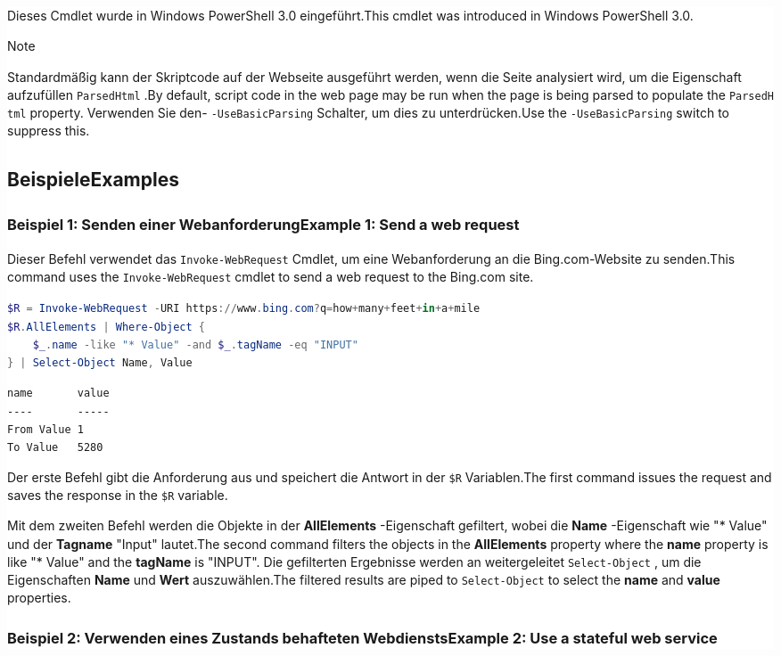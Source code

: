 <span data-ttu-id="f4bfc-109">Dieses Cmdlet wurde in Windows PowerShell 3.0 eingeführt.</span><span class="sxs-lookup"><span data-stu-id="f4bfc-109">This cmdlet was introduced in Windows PowerShell 3.0.</span></span>

> [!NOTE]
> <span data-ttu-id="f4bfc-110">Standardmäßig kann der Skriptcode auf der Webseite ausgeführt werden, wenn die Seite analysiert wird, um die Eigenschaft aufzufüllen `ParsedHtml` .</span><span class="sxs-lookup"><span data-stu-id="f4bfc-110">By default, script code in the web page may be run when the page is being parsed to populate the `ParsedHtml` property.</span></span> <span data-ttu-id="f4bfc-111">Verwenden Sie den- `-UseBasicParsing` Schalter, um dies zu unterdrücken.</span><span class="sxs-lookup"><span data-stu-id="f4bfc-111">Use the `-UseBasicParsing` switch to suppress this.</span></span>

## <span data-ttu-id="f4bfc-112">Beispiele</span><span class="sxs-lookup"><span data-stu-id="f4bfc-112">Examples</span></span>

### <span data-ttu-id="f4bfc-113">Beispiel 1: Senden einer Webanforderung</span><span class="sxs-lookup"><span data-stu-id="f4bfc-113">Example 1: Send a web request</span></span>

<span data-ttu-id="f4bfc-114">Dieser Befehl verwendet das `Invoke-WebRequest` Cmdlet, um eine Webanforderung an die Bing.com-Website zu senden.</span><span class="sxs-lookup"><span data-stu-id="f4bfc-114">This command uses the `Invoke-WebRequest` cmdlet to send a web request to the Bing.com site.</span></span>

```powershell
$R = Invoke-WebRequest -URI https://www.bing.com?q=how+many+feet+in+a+mile
$R.AllElements | Where-Object {
    $_.name -like "* Value" -and $_.tagName -eq "INPUT"
} | Select-Object Name, Value
```

```Output
name       value
----       -----
From Value 1
To Value   5280
```

<span data-ttu-id="f4bfc-115">Der erste Befehl gibt die Anforderung aus und speichert die Antwort in der `$R` Variablen.</span><span class="sxs-lookup"><span data-stu-id="f4bfc-115">The first command issues the request and saves the response in the `$R` variable.</span></span>

<span data-ttu-id="f4bfc-116">Mit dem zweiten Befehl werden die Objekte in der **AllElements** -Eigenschaft gefiltert, wobei die **Name** -Eigenschaft wie "\* Value" und der **Tagname** "Input" lautet.</span><span class="sxs-lookup"><span data-stu-id="f4bfc-116">The second command filters the objects in the **AllElements** property where the **name** property is like "\* Value" and the **tagName** is "INPUT".</span></span> <span data-ttu-id="f4bfc-117">Die gefilterten Ergebnisse werden an weitergeleitet `Select-Object` , um die Eigenschaften **Name** und **Wert** auszuwählen.</span><span class="sxs-lookup"><span data-stu-id="f4bfc-117">The filtered results are piped to `Select-Object` to select the **name** and **value** properties.</span></span>

### <span data-ttu-id="f4bfc-118">Beispiel 2: Verwenden eines Zustands behafteten Webdiensts</span><span class="sxs-lookup"><span data-stu-id="f4bfc-118">Example 2: Use a stateful web service</span></span>
